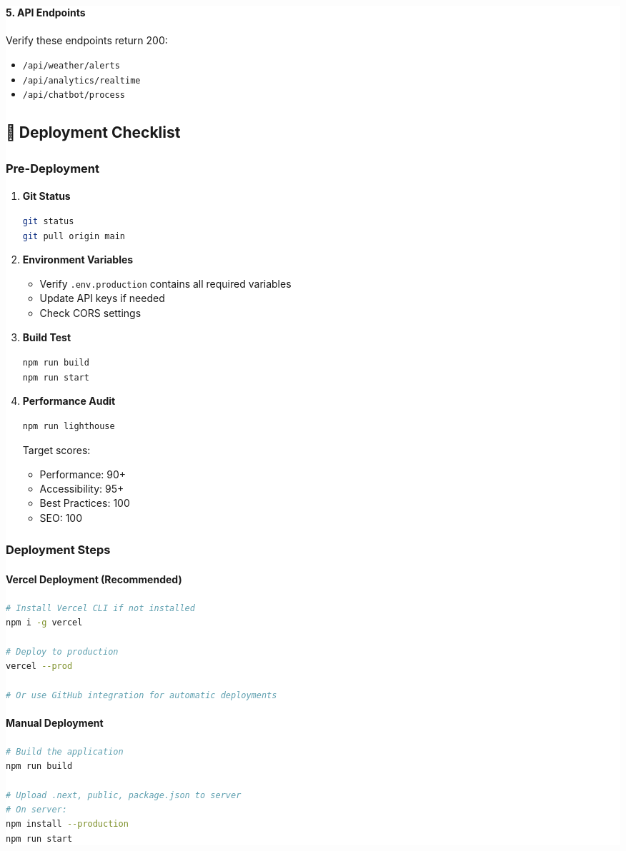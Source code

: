 #### 5. API Endpoints
Verify these endpoints return 200:
- `/api/weather/alerts`
- `/api/analytics/realtime`
- `/api/chatbot/process`

## 📝 Deployment Checklist

### Pre-Deployment
1. **Git Status**
   ```bash
   git status
   git pull origin main
   ```

2. **Environment Variables**
   - Verify `.env.production` contains all required variables
   - Update API keys if needed
   - Check CORS settings

3. **Build Test**
   ```bash
   npm run build
   npm run start
   ```

4. **Performance Audit**
   ```bash
   npm run lighthouse
   ```
   Target scores:
   - Performance: 90+
   - Accessibility: 95+
   - Best Practices: 100
   - SEO: 100

### Deployment Steps

#### Vercel Deployment (Recommended)
```bash
# Install Vercel CLI if not installed
npm i -g vercel

# Deploy to production
vercel --prod

# Or use GitHub integration for automatic deployments
```

#### Manual Deployment
```bash
# Build the application
npm run build

# Upload .next, public, package.json to server
# On server:
npm install --production
npm run start
```
